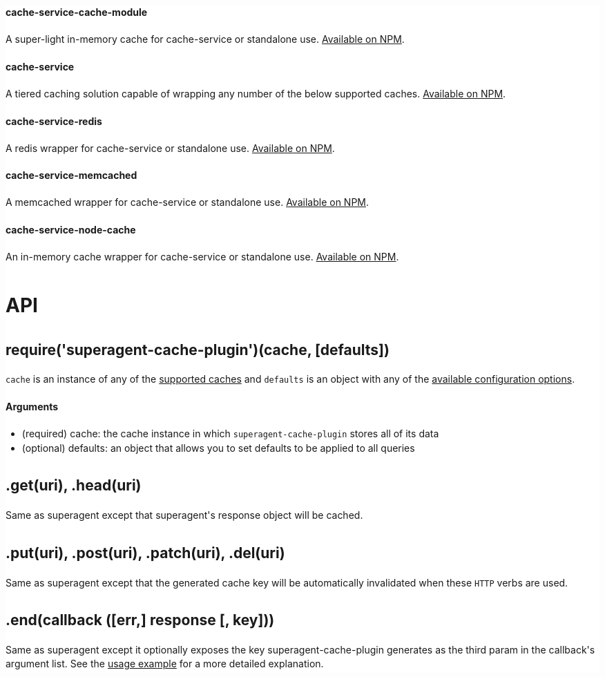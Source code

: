 #### cache-service-cache-module

A super-light in-memory cache for cache-service or standalone use. [Available on NPM](https://github.com/jpodwys/cache-service-cache-module).

#### cache-service

A tiered caching solution capable of wrapping any number of the below supported caches. [Available on NPM](https://github.com/jpodwys/cache-service).

#### cache-service-redis

A redis wrapper for cache-service or standalone use. [Available on NPM](https://github.com/jpodwys/cache-service-redis).

#### cache-service-memcached

A memcached wrapper for cache-service or standalone use. [Available on NPM](https://www.npmjs.com/package/cache-service-memcached).

#### cache-service-node-cache

An in-memory cache wrapper for cache-service or standalone use. [Available on NPM](https://github.com/jpodwys/cache-service-node-cache).

# API

## require('superagent-cache-plugin')(cache, [defaults])

`cache` is an instance of any of the [supported caches](#supported-caches) and `defaults` is an object with any of the [available configuration options](#available-configuration-options).

#### Arguments

* (required) cache: the cache instance in which `superagent-cache-plugin` stores all of its data
* (optional) defaults: an object that allows you to set defaults to be applied to all queries

## .get(uri), .head(uri)

Same as superagent except that superagent's response object will be cached.

## .put(uri), .post(uri), .patch(uri), .del(uri)

Same as superagent except that the generated cache key will be automatically invalidated when these `HTTP` verbs are used.

## .end(callback ([err,] response [, key]))

Same as superagent except it optionally exposes the key superagent-cache-plugin generates as the third param in the callback's argument list. See the [usage example](#end-callback-argument-list-options) for a more detailed explanation.
